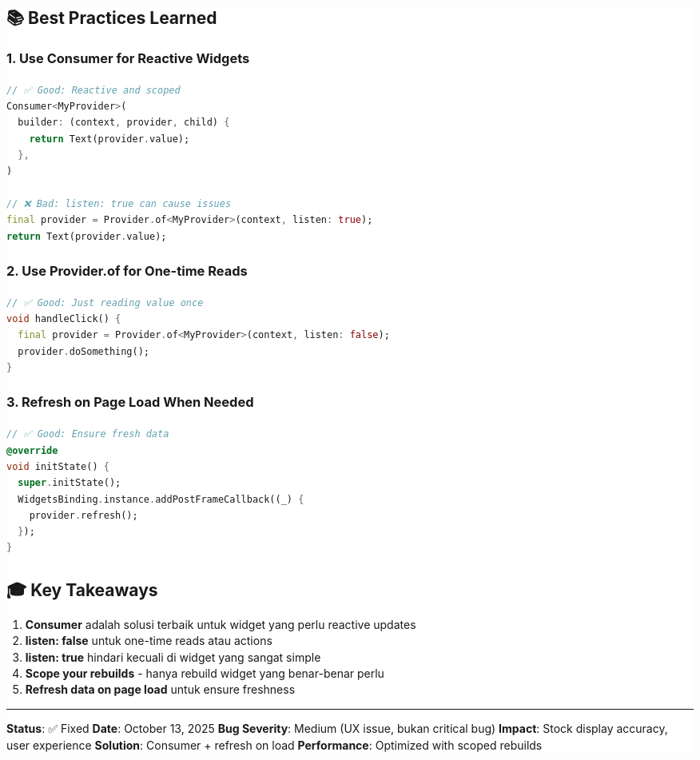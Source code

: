 ## 📚 Best Practices Learned

### 1. **Use Consumer for Reactive Widgets**

```dart
// ✅ Good: Reactive and scoped
Consumer<MyProvider>(
  builder: (context, provider, child) {
    return Text(provider.value);
  },
)

// ❌ Bad: listen: true can cause issues
final provider = Provider.of<MyProvider>(context, listen: true);
return Text(provider.value);
```

### 2. **Use Provider.of for One-time Reads**

```dart
// ✅ Good: Just reading value once
void handleClick() {
  final provider = Provider.of<MyProvider>(context, listen: false);
  provider.doSomething();
}
```

### 3. **Refresh on Page Load When Needed**

```dart
// ✅ Good: Ensure fresh data
@override
void initState() {
  super.initState();
  WidgetsBinding.instance.addPostFrameCallback((_) {
    provider.refresh();
  });
}
```

## 🎓 Key Takeaways

1. **Consumer** adalah solusi terbaik untuk widget yang perlu reactive updates
2. **listen: false** untuk one-time reads atau actions
3. **listen: true** hindari kecuali di widget yang sangat simple
4. **Scope your rebuilds** - hanya rebuild widget yang benar-benar perlu
5. **Refresh data on page load** untuk ensure freshness

---

**Status**: ✅ Fixed
**Date**: October 13, 2025
**Bug Severity**: Medium (UX issue, bukan critical bug)
**Impact**: Stock display accuracy, user experience
**Solution**: Consumer<ProductProvider> + refresh on load
**Performance**: Optimized with scoped rebuilds
